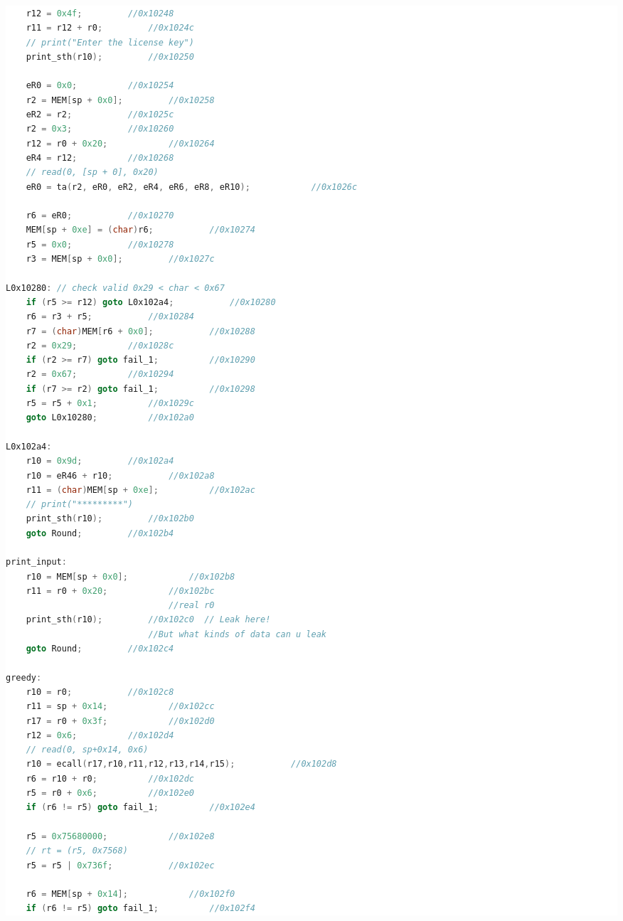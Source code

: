 ```cpp
    r12 = 0x4f;			//0x10248
    r11 = r12 + r0;			//0x1024c
    // print("Enter the license key")
    print_sth(r10);			//0x10250

    eR0 = 0x0;			//0x10254
    r2 = MEM[sp + 0x0];			//0x10258
    eR2 = r2;			//0x1025c
    r2 = 0x3;			//0x10260
    r12 = r0 + 0x20;			//0x10264
    eR4 = r12;			//0x10268
    // read(0, [sp + 0], 0x20)
    eR0 = ta(r2, eR0, eR2, eR4, eR6, eR8, eR10);			//0x1026c

    r6 = eR0;			//0x10270
    MEM[sp + 0xe] = (char)r6;			//0x10274
    r5 = 0x0;			//0x10278
    r3 = MEM[sp + 0x0];			//0x1027c

L0x10280: // check valid 0x29 < char < 0x67
    if (r5 >= r12) goto L0x102a4;			//0x10280
    r6 = r3 + r5;			//0x10284
    r7 = (char)MEM[r6 + 0x0];			//0x10288
    r2 = 0x29;			//0x1028c
    if (r2 >= r7) goto fail_1;			//0x10290
    r2 = 0x67;			//0x10294
    if (r7 >= r2) goto fail_1;			//0x10298
    r5 = r5 + 0x1;			//0x1029c
    goto L0x10280;			//0x102a0

L0x102a4:
    r10 = 0x9d;			//0x102a4
    r10 = eR46 + r10;			//0x102a8
    r11 = (char)MEM[sp + 0xe];			//0x102ac
    // print("*********")
    print_sth(r10);			//0x102b0
    goto Round;			//0x102b4

print_input:
    r10 = MEM[sp + 0x0];			//0x102b8
    r11 = r0 + 0x20;			//0x102bc
                                //real r0
    print_sth(r10);			//0x102c0  // Leak here! 
                            //But what kinds of data can u leak
    goto Round;			//0x102c4

greedy:
    r10 = r0;			//0x102c8
    r11 = sp + 0x14;			//0x102cc
    r17 = r0 + 0x3f;			//0x102d0
    r12 = 0x6;			//0x102d4
    // read(0, sp+0x14, 0x6)
    r10 = ecall(r17,r10,r11,r12,r13,r14,r15);			//0x102d8
    r6 = r10 + r0;			//0x102dc
    r5 = r0 + 0x6;			//0x102e0
    if (r6 != r5) goto fail_1;			//0x102e4

    r5 = 0x75680000;			//0x102e8
    // rt = (r5, 0x7568)
    r5 = r5 | 0x736f;			//0x102ec

    r6 = MEM[sp + 0x14];			//0x102f0
    if (r6 != r5) goto fail_1;			//0x102f4
```